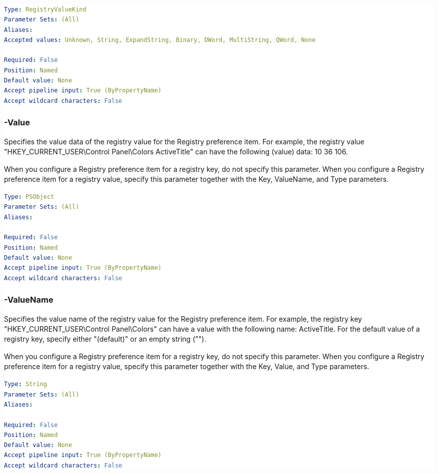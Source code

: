 ```yaml
Type: RegistryValueKind
Parameter Sets: (All)
Aliases: 
Accepted values: Unknown, String, ExpandString, Binary, DWord, MultiString, QWord, None

Required: False
Position: Named
Default value: None
Accept pipeline input: True (ByPropertyName)
Accept wildcard characters: False
```

### -Value
Specifies the value data of the registry value for the Registry preference item.
For example, the registry value "HKEY_CURRENT_USER\Control Panel\Colors ActiveTitle" can have the following (value) data: 10 36 106.

When you configure a Registry preference item for a registry key, do not specify this parameter.
When you configure a Registry preference item for a registry value, specify this parameter together with the Key, ValueName, and Type parameters.

```yaml
Type: PSObject
Parameter Sets: (All)
Aliases: 

Required: False
Position: Named
Default value: None
Accept pipeline input: True (ByPropertyName)
Accept wildcard characters: False
```

### -ValueName
Specifies the value name of the registry value for the Registry preference item.
For example, the registry key "HKEY_CURRENT_USER\Control Panel\Colors" can have a value with the following name: ActiveTitle.
For the default value of a registry key, specify either "(default)" or an empty string ("").

When you configure a Registry preference item for a registry key, do not specify this parameter.
When you configure a Registry preference item for a registry value, specify this parameter together with the Key, Value, and Type parameters.

```yaml
Type: String
Parameter Sets: (All)
Aliases: 

Required: False
Position: Named
Default value: None
Accept pipeline input: True (ByPropertyName)
Accept wildcard characters: False
```
